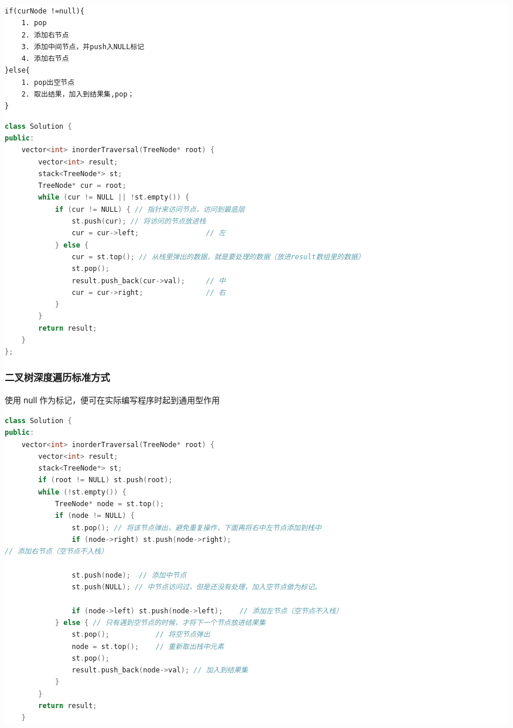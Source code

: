 ```shell
if(curNode !=null){
	1. pop
	2. 添加右节点
	3. 添加中间节点，并push入NULL标记
	4. 添加右节点
}else{
	1. pop出空节点
	2. 取出结果，加入到结果集,pop；
}
```

```C++
class Solution {
public:
    vector<int> inorderTraversal(TreeNode* root) {
        vector<int> result;
        stack<TreeNode*> st;
        TreeNode* cur = root;
        while (cur != NULL || !st.empty()) {
            if (cur != NULL) { // 指针来访问节点，访问到最底层
                st.push(cur); // 将访问的节点放进栈
                cur = cur->left;                // 左
            } else {
                cur = st.top(); // 从栈里弹出的数据，就是要处理的数据（放进result数组里的数据）
                st.pop();
                result.push_back(cur->val);     // 中
                cur = cur->right;               // 右
            }
        }
        return result;
    }
};

```

### 二叉树深度遍历标准方式
使用 null 作为标记，便可在实际编写程序时起到通用型作用
```C++
class Solution {
public:
    vector<int> inorderTraversal(TreeNode* root) {
        vector<int> result;
        stack<TreeNode*> st;
        if (root != NULL) st.push(root);
        while (!st.empty()) {
            TreeNode* node = st.top();
            if (node != NULL) {
                st.pop(); // 将该节点弹出，避免重复操作，下面再将右中左节点添加到栈中
                if (node->right) st.push(node->right); 
// 添加右节点（空节点不入栈）

                st.push(node);  // 添加中节点
                st.push(NULL); // 中节点访问过，但是还没有处理，加入空节点做为标记。

                if (node->left) st.push(node->left);    // 添加左节点（空节点不入栈）
            } else { // 只有遇到空节点的时候，才将下一个节点放进结果集
                st.pop();           // 将空节点弹出
                node = st.top();    // 重新取出栈中元素
                st.pop();
                result.push_back(node->val); // 加入到结果集
            }
        }
        return result;
    }
```
